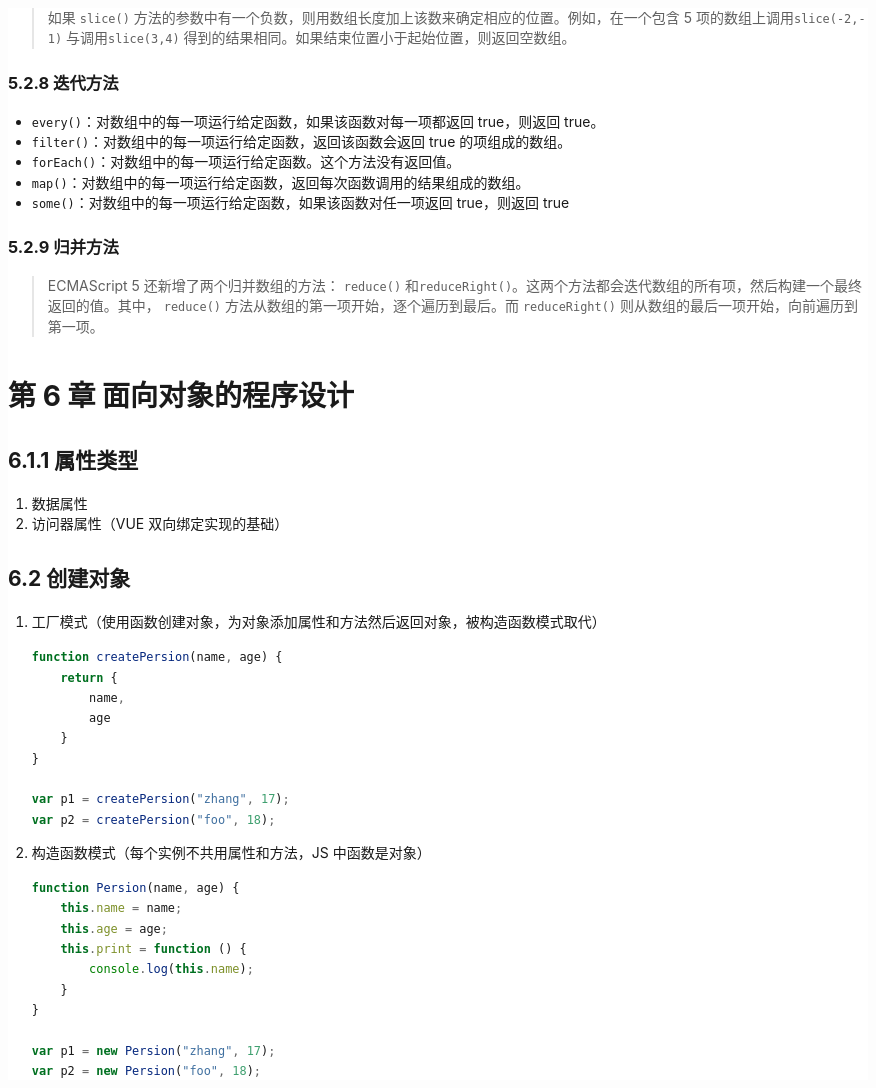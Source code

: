 > 如果 `slice()` 方法的参数中有一个负数，则用数组长度加上该数来确定相应的位置。例如，在一个包含 5 项的数组上调用`slice(-2,-1)` 与调用`slice(3,4)` 得到的结果相同。如果结束位置小于起始位置，则返回空数组。

### 5.2.8 迭代方法

-   `every()`：对数组中的每一项运行给定函数，如果该函数对每一项都返回 true，则返回 true。
-   `filter()`：对数组中的每一项运行给定函数，返回该函数会返回 true 的项组成的数组。
-   `forEach()`：对数组中的每一项运行给定函数。这个方法没有返回值。
-   `map()`：对数组中的每一项运行给定函数，返回每次函数调用的结果组成的数组。
-   `some()`：对数组中的每一项运行给定函数，如果该函数对任一项返回 true，则返回 true

### 5.2.9 归并方法

> ECMAScript 5 还新增了两个归并数组的方法： `reduce()` 和`reduceRight()`。这两个方法都会迭代数组的所有项，然后构建一个最终返回的值。其中， `reduce()` 方法从数组的第一项开始，逐个遍历到最后。而 `reduceRight()` 则从数组的最后一项开始，向前遍历到第一项。

# 第 6 章 面向对象的程序设计

## 6.1.1 属性类型

1.  数据属性
2.  访问器属性（VUE 双向绑定实现的基础）

## 6.2 创建对象

1.  工厂模式（使用函数创建对象，为对象添加属性和方法然后返回对象，被构造函数模式取代）

    ```javascript
    function createPersion(name, age) {
        return {
            name,
            age
        }
    }

    var p1 = createPersion("zhang", 17);
    var p2 = createPersion("foo", 18);
    ```

2.  构造函数模式（每个实例不共用属性和方法，JS 中函数是对象）

    ```javascript
    function Persion(name, age) {
        this.name = name;
        this.age = age;
        this.print = function () {
            console.log(this.name);
        }
    }

    var p1 = new Persion("zhang", 17);
    var p2 = new Persion("foo", 18);
    ```
